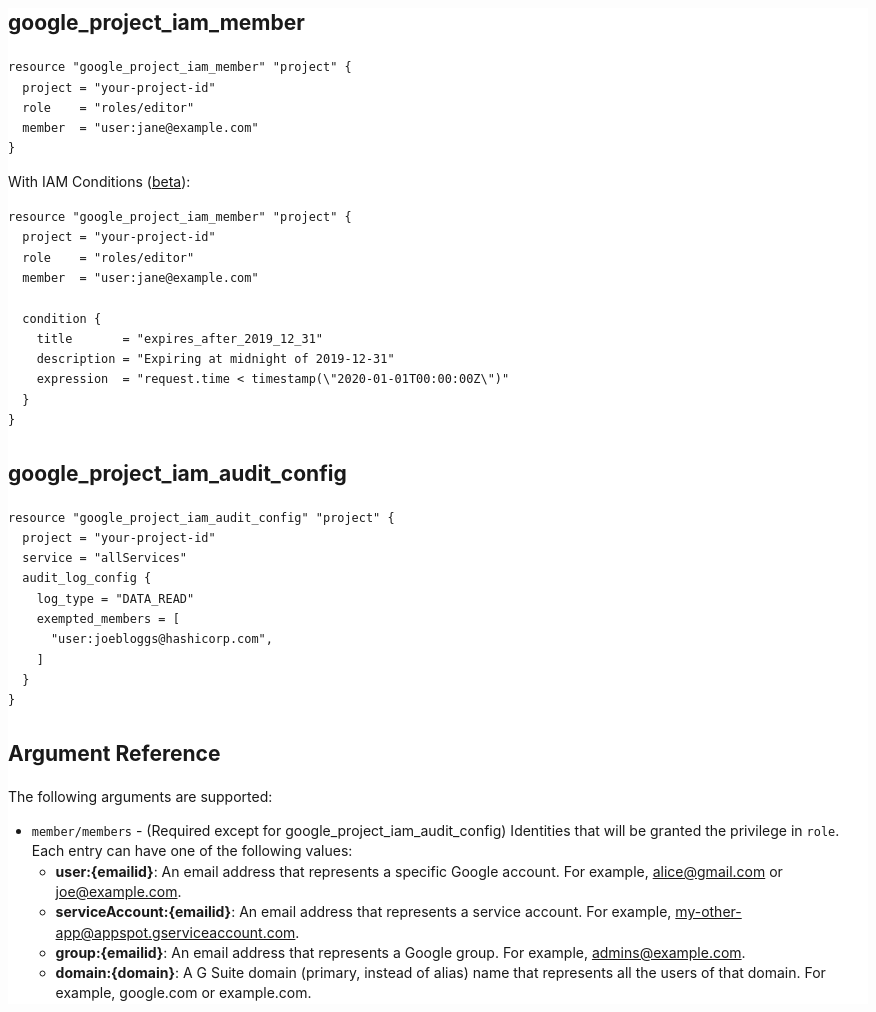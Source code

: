 ## google\_project\_iam\_member

```hcl
resource "google_project_iam_member" "project" {
  project = "your-project-id"
  role    = "roles/editor"
  member  = "user:jane@example.com"
}
```

With IAM Conditions ([beta](https://terraform.io/docs/providers/google/provider_versions.html)):

```hcl
resource "google_project_iam_member" "project" {
  project = "your-project-id"
  role    = "roles/editor"
  member  = "user:jane@example.com"

  condition {
    title       = "expires_after_2019_12_31"
    description = "Expiring at midnight of 2019-12-31"
    expression  = "request.time < timestamp(\"2020-01-01T00:00:00Z\")"
  }
}
```

## google\_project\_iam\_audit\_config

```hcl
resource "google_project_iam_audit_config" "project" {
  project = "your-project-id"
  service = "allServices"
  audit_log_config {
    log_type = "DATA_READ"
    exempted_members = [
      "user:joebloggs@hashicorp.com",
    ]
  }
}
```

## Argument Reference

The following arguments are supported:

* `member/members` - (Required except for google\_project\_iam\_audit\_config) Identities that will be granted the privilege in `role`.
  Each entry can have one of the following values:
  * **user:{emailid}**: An email address that represents a specific Google account. For example, alice@gmail.com or joe@example.com.
  * **serviceAccount:{emailid}**: An email address that represents a service account. For example, my-other-app@appspot.gserviceaccount.com.
  * **group:{emailid}**: An email address that represents a Google group. For example, admins@example.com.
  * **domain:{domain}**: A G Suite domain (primary, instead of alias) name that represents all the users of that domain. For example, google.com or example.com.
